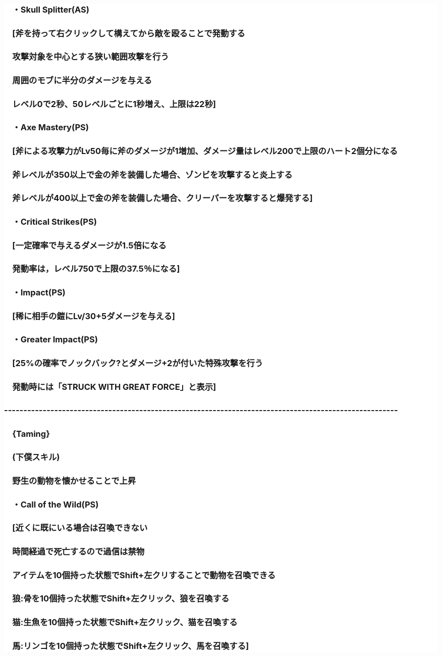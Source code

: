 ### 　・Skull Splitter(AS)
### 　[斧を持って右クリックして構えてから敵を殴ることで発動する
### 　攻撃対象を中心とする狭い範囲攻撃を行う
### 　周囲のモブに半分のダメージを与える
### 　レベル0で2秒、50レベルごとに1秒増え、上限は22秒]

### 　・Axe Mastery(PS)
### 　[斧による攻撃力がLv50毎に斧のダメージが1増加、ダメージ量はレベル200で上限のハート2個分になる
### 　斧レベルが350以上で金の斧を装備した場合、ゾンビを攻撃すると炎上する
### 　斧レベルが400以上で金の斧を装備した場合、クリーパーを攻撃すると爆発する]

### 　・Critical Strikes(PS)
### 　[一定確率で与えるダメージが1.5倍になる
### 　発動率は，レベル750で上限の37.5％になる]

### 　・Impact(PS)
### 　[稀に相手の鎧にLv/30+5ダメージを与える]

### 　・Greater Impact(PS)
### 　[25%の確率でノックバック?とダメージ+2が付いた特殊攻撃を行う
### 　発動時には「**STRUCK WITH GREAT FORCE**」と表示]
### ------------------------------------------------------------------------------------------------------
### 　{Taming}
### 　(下僕スキル)
### 　野生の動物を懐かせることで上昇

### 　・Call of the Wild(PS)
### 　[近くに既にいる場合は召喚できない
### 　時間経過で死亡するので過信は禁物
### 　アイテムを10個持った状態でShift+左クリすることで動物を召喚できる
### 　狼:骨を10個持った状態でShift+左クリック、狼を召喚する
### 　猫:生魚を10個持った状態でShift+左クリック、猫を召喚する
### 　馬:リンゴを10個持った状態でShift+左クリック、馬を召喚する]
